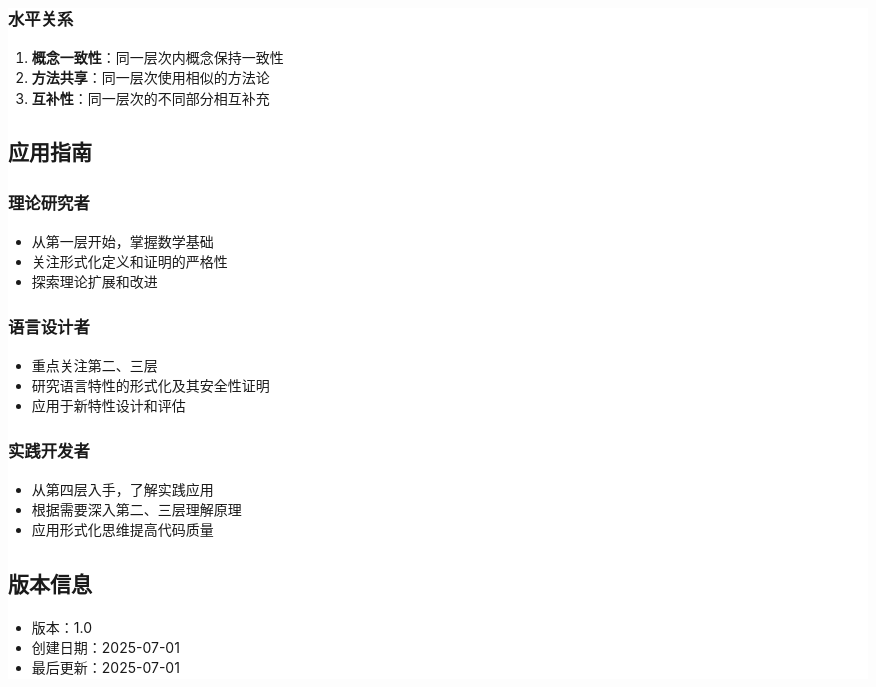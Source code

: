 ### 水平关系

1. **概念一致性**：同一层次内概念保持一致性
2. **方法共享**：同一层次使用相似的方法论
3. **互补性**：同一层次的不同部分相互补充

## 应用指南

### 理论研究者

- 从第一层开始，掌握数学基础
- 关注形式化定义和证明的严格性
- 探索理论扩展和改进

### 语言设计者

- 重点关注第二、三层
- 研究语言特性的形式化及其安全性证明
- 应用于新特性设计和评估

### 实践开发者

- 从第四层入手，了解实践应用
- 根据需要深入第二、三层理解原理
- 应用形式化思维提高代码质量

## 版本信息

- 版本：1.0
- 创建日期：2025-07-01
- 最后更新：2025-07-01
